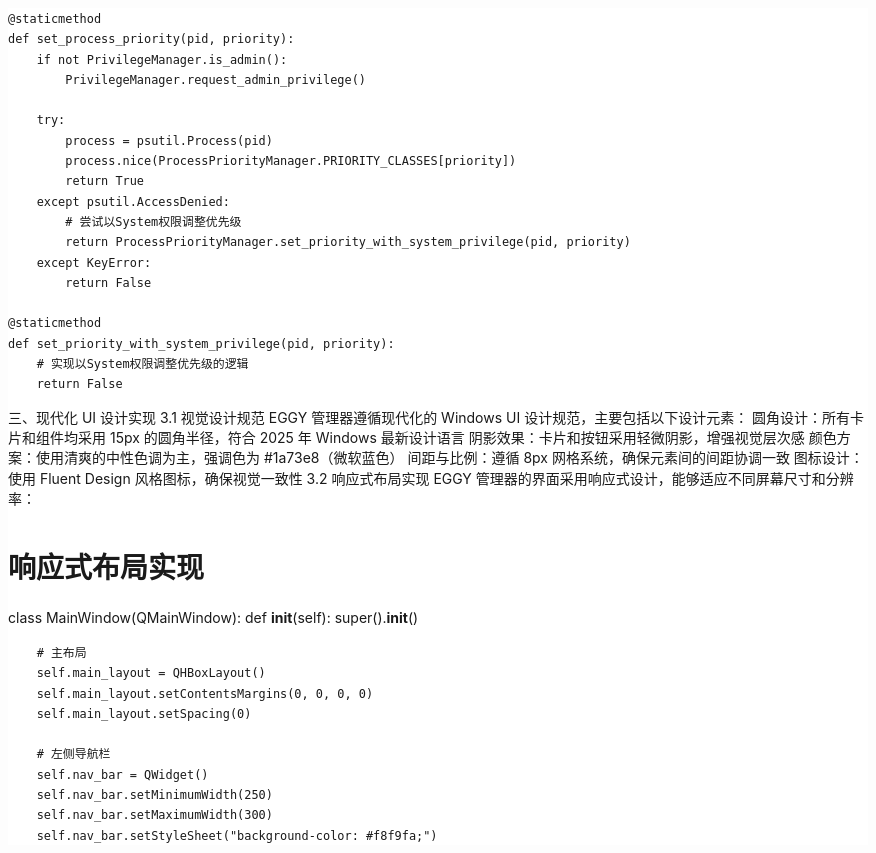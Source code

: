     @staticmethod
    def set_process_priority(pid, priority):
        if not PrivilegeManager.is_admin():
            PrivilegeManager.request_admin_privilege()
        
        try:
            process = psutil.Process(pid)
            process.nice(ProcessPriorityManager.PRIORITY_CLASSES[priority])
            return True
        except psutil.AccessDenied:
            # 尝试以System权限调整优先级
            return ProcessPriorityManager.set_priority_with_system_privilege(pid, priority)
        except KeyError:
            return False
    
    @staticmethod
    def set_priority_with_system_privilege(pid, priority):
        # 实现以System权限调整优先级的逻辑
        return False

三、现代化 UI 设计实现
3.1 视觉设计规范
EGGY 管理器遵循现代化的 Windows UI 设计规范，主要包括以下设计元素：
圆角设计：所有卡片和组件均采用 15px 的圆角半径，符合 2025 年 Windows 最新设计语言
阴影效果：卡片和按钮采用轻微阴影，增强视觉层次感
颜色方案：使用清爽的中性色调为主，强调色为 #1a73e8（微软蓝色）
间距与比例：遵循 8px 网格系统，确保元素间的间距协调一致
图标设计：使用 Fluent Design 风格图标，确保视觉一致性
3.2 响应式布局实现
EGGY 管理器的界面采用响应式设计，能够适应不同屏幕尺寸和分辨率：
# 响应式布局实现
class MainWindow(QMainWindow):
    def __init__(self):
        super().__init__()
        
        # 主布局
        self.main_layout = QHBoxLayout()
        self.main_layout.setContentsMargins(0, 0, 0, 0)
        self.main_layout.setSpacing(0)
        
        # 左侧导航栏
        self.nav_bar = QWidget()
        self.nav_bar.setMinimumWidth(250)
        self.nav_bar.setMaximumWidth(300)
        self.nav_bar.setStyleSheet("background-color: #f8f9fa;")
        
